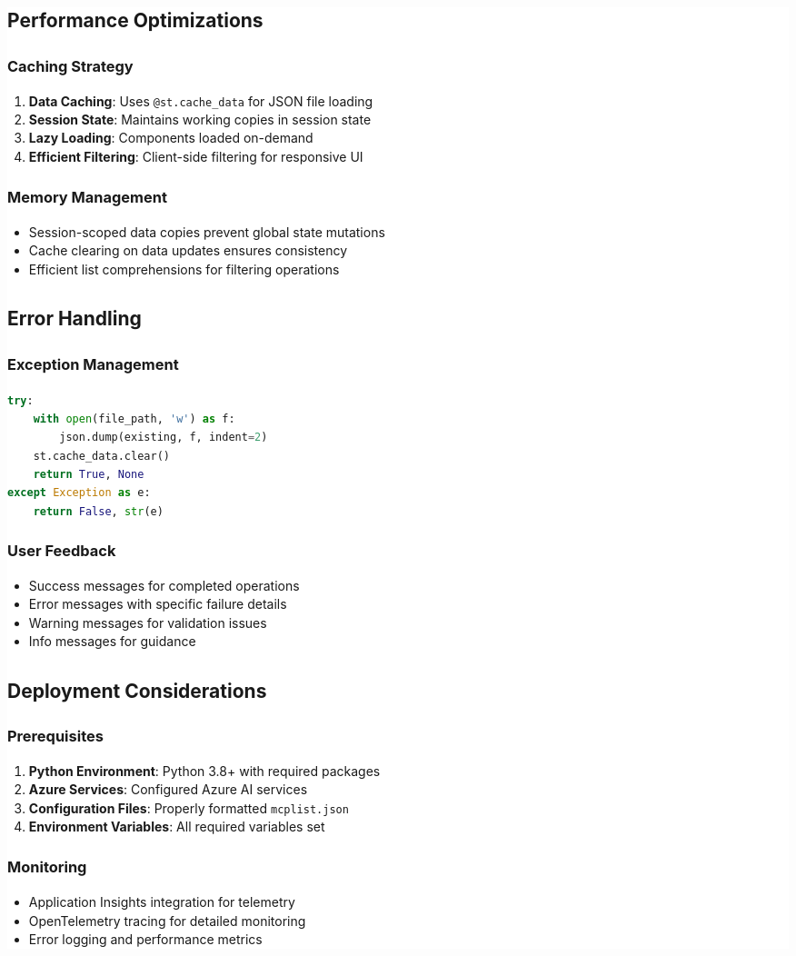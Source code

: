 ## Performance Optimizations

### Caching Strategy

1. **Data Caching**: Uses `@st.cache_data` for JSON file loading
2. **Session State**: Maintains working copies in session state
3. **Lazy Loading**: Components loaded on-demand
4. **Efficient Filtering**: Client-side filtering for responsive UI

### Memory Management

- Session-scoped data copies prevent global state mutations
- Cache clearing on data updates ensures consistency
- Efficient list comprehensions for filtering operations

## Error Handling

### Exception Management

```python
try:
    with open(file_path, 'w') as f:
        json.dump(existing, f, indent=2)
    st.cache_data.clear()
    return True, None
except Exception as e:
    return False, str(e)
```

### User Feedback

- Success messages for completed operations
- Error messages with specific failure details
- Warning messages for validation issues
- Info messages for guidance

## Deployment Considerations

### Prerequisites

1. **Python Environment**: Python 3.8+ with required packages
2. **Azure Services**: Configured Azure AI services
3. **Configuration Files**: Properly formatted `mcplist.json`
4. **Environment Variables**: All required variables set

### Monitoring

- Application Insights integration for telemetry
- OpenTelemetry tracing for detailed monitoring
- Error logging and performance metrics
